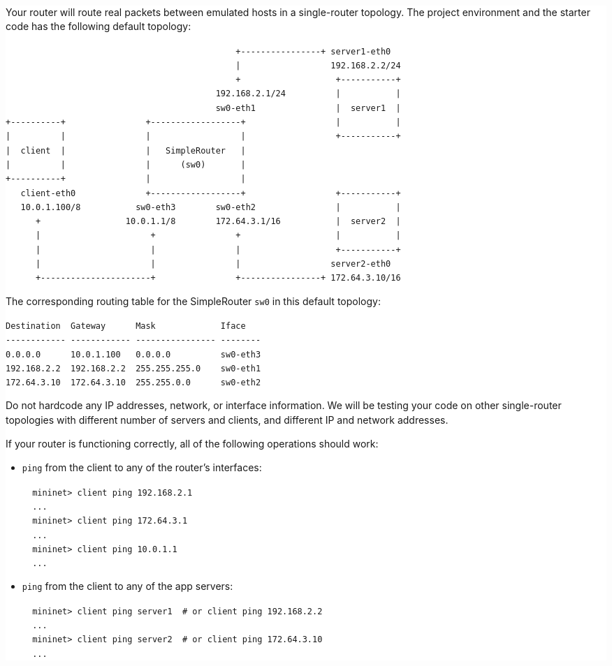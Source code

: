 Your router will route real packets between emulated hosts in a single-router topology. The project environment and the starter code has the following default topology:

                                                  +----------------+ server1-eth0
                                                  |                  192.168.2.2/24
                                                  +                   +-----------+
                                              192.168.2.1/24          |           |
                                              sw0-eth1                |  server1  |
    +----------+                +------------------+                  |           |
    |          |                |                  |                  +-----------+
    |  client  |                |   SimpleRouter   |
    |          |                |      (sw0)       |
    +----------+                |                  |
       client-eth0              +------------------+                  +-----------+
       10.0.1.100/8           sw0-eth3        sw0-eth2                |           |
          +                 10.0.1.1/8        172.64.3.1/16           |  server2  |
          |                      +                +                   |           |
          |                      |                |                   +-----------+
          |                      |                |                  server2-eth0
          +----------------------+                +----------------+ 172.64.3.10/16


The corresponding routing table for the SimpleRouter `sw0` in this default topology:

    Destination  Gateway      Mask             Iface
    ------------ ------------ ---------------- --------
    0.0.0.0      10.0.1.100   0.0.0.0          sw0-eth3
    192.168.2.2  192.168.2.2  255.255.255.0    sw0-eth1
    172.64.3.10  172.64.3.10  255.255.0.0      sw0-eth2


Do not hardcode any IP addresses, network, or interface information. We will be testing your code on other single-router topologies with different number of servers and clients, and different IP and network addresses.

If your router is functioning correctly, all of the following operations should work:

*   `ping` from the client to any of the router’s interfaces:
    
          mininet> client ping 192.168.2.1
          ...
          mininet> client ping 172.64.3.1
          ...
          mininet> client ping 10.0.1.1
          ...
    
*   `ping` from the client to any of the app servers:
    
          mininet> client ping server1  # or client ping 192.168.2.2
          ...
          mininet> client ping server2  # or client ping 172.64.3.10
          ...
    